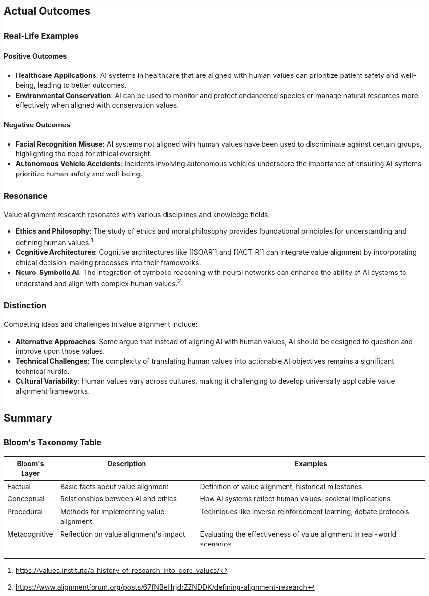 ## Actual Outcomes

### Real-Life Examples

#### Positive Outcomes

- **Healthcare Applications**: AI systems in healthcare that are aligned with human values can prioritize patient safety and well-being, leading to better outcomes.
- **Environmental Conservation**: AI can be used to monitor and protect endangered species or manage natural resources more effectively when aligned with conservation values.

#### Negative Outcomes

- **Facial Recognition Misuse**: AI systems not aligned with human values have been used to discriminate against certain groups, highlighting the need for ethical oversight.
- **Autonomous Vehicle Accidents**: Incidents involving autonomous vehicles underscore the importance of ensuring AI systems prioritize human safety and well-being.

### Resonance

Value alignment research resonates with various disciplines and knowledge fields:

- **Ethics and Philosophy**: The study of ethics and moral philosophy provides foundational principles for understanding and defining human values.[^2]
- **Cognitive Architectures**: Cognitive architectures like [[SOAR]] and [[ACT-R]] can integrate value alignment by incorporating ethical decision-making processes into their frameworks.
- **Neuro-Symbolic AI**: The integration of symbolic reasoning with neural networks can enhance the ability of AI systems to understand and align with complex human values.[^3]

### Distinction

Competing ideas and challenges in value alignment include:

- **Alternative Approaches**: Some argue that instead of aligning AI with human values, AI should be designed to question and improve upon those values.
- **Technical Challenges**: The complexity of translating human values into actionable AI objectives remains a significant technical hurdle.
- **Cultural Variability**: Human values vary across cultures, making it challenging to develop universally applicable value alignment frameworks.

## Summary

### Bloom's Taxonomy Table

| **Bloom's Layer** | **Description**                     | **Examples**               |
| ----------------- | ----------------------------------- | -------------------------- |
| Factual           | Basic facts about value alignment   | Definition of value alignment, historical milestones |
| Conceptual        | Relationships between AI and ethics | How AI systems reflect human values, societal implications |
| Procedural        | Methods for implementing value alignment | Techniques like inverse reinforcement learning, debate protocols |
| Metacognitive     | Reflection on value alignment's impact | Evaluating the effectiveness of value alignment in real-world scenarios |


[^1]: https://en.wikipedia.org/wiki/Artificial_intelligence_in_myths_and_legends
[^2]: https://values.institute/a-history-of-research-into-core-values/
[^3]: https://www.alignmentforum.org/posts/67fNBeHrjdrZZNDDK/defining-alignment-research
[^4]: https://en.wikipedia.org/wiki/AI_alignment
[^5]: https://research.ibm.com/blog/what-is-alignment-ai